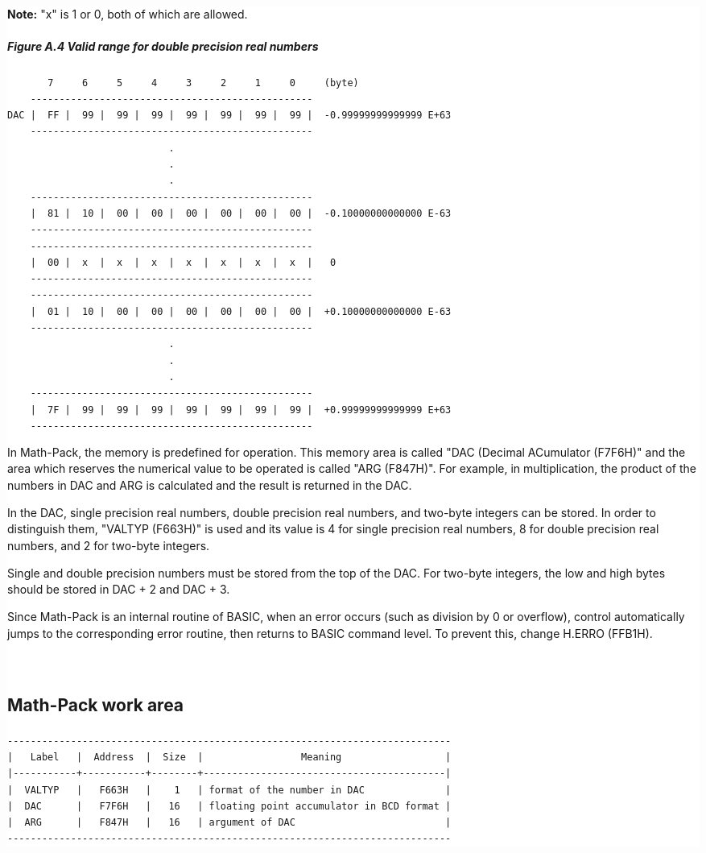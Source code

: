 **Note:** "x" is 1 or 0, both of which are allowed.


##### _Figure A.4  Valid range for double precision real numbers_

```
       7     6     5     4     3     2     1     0     (byte)
    -------------------------------------------------
DAC |  FF |  99 |  99 |  99 |  99 |  99 |  99 |  99 |  -0.99999999999999 E+63
    -------------------------------------------------
                            .
                            .
                            .
    -------------------------------------------------
    |  81 |  10 |  00 |  00 |  00 |  00 |  00 |  00 |  -0.10000000000000 E-63
    -------------------------------------------------
    -------------------------------------------------
    |  00 |  x  |  x  |  x  |  x  |  x  |  x  |  x  |   0
    -------------------------------------------------
    -------------------------------------------------
    |  01 |  10 |  00 |  00 |  00 |  00 |  00 |  00 |  +0.10000000000000 E-63
    -------------------------------------------------
                            .
                            .
                            .
    -------------------------------------------------
    |  7F |  99 |  99 |  99 |  99 |  99 |  99 |  99 |  +0.99999999999999 E+63
    -------------------------------------------------
```

In Math-Pack, the memory is predefined for operation. This memory area is called "DAC (Decimal ACumulator (F7F6H)" and the area which reserves the numerical value to be operated is called "ARG (F847H)". For example, in multiplication, the product of the numbers in DAC and ARG is calculated and the result is returned in the DAC.

In the DAC, single precision real numbers, double precision real numbers, and two-byte integers can be stored. In order to distinguish them, "VALTYP (F663H)" is used and its value is 4 for single precision real numbers, 8 for double precision real numbers, and 2 for two-byte integers.

Single and double precision numbers must be stored from the top of the DAC. For two-byte integers, the low and high bytes should be stored in DAC + 2 and DAC + 3.

Since Math-Pack is an internal routine of BASIC, when an error occurs (such as division by 0 or overflow), control automatically jumps to the corresponding error routine, then returns to BASIC command level. To prevent this, change H.ERRO (FFB1H).


<p>&nbsp;</p>

## Math-Pack work area

```
-----------------------------------------------------------------------------
|   Label   |  Address  |  Size  |                 Meaning                  |
|-----------+-----------+--------+------------------------------------------|
|  VALTYP   |   F663H   |    1   | format of the number in DAC              |
|  DAC      |   F7F6H   |   16   | floating point accumulator in BCD format |
|  ARG      |   F847H   |   16   | argument of DAC                          |
-----------------------------------------------------------------------------
```
